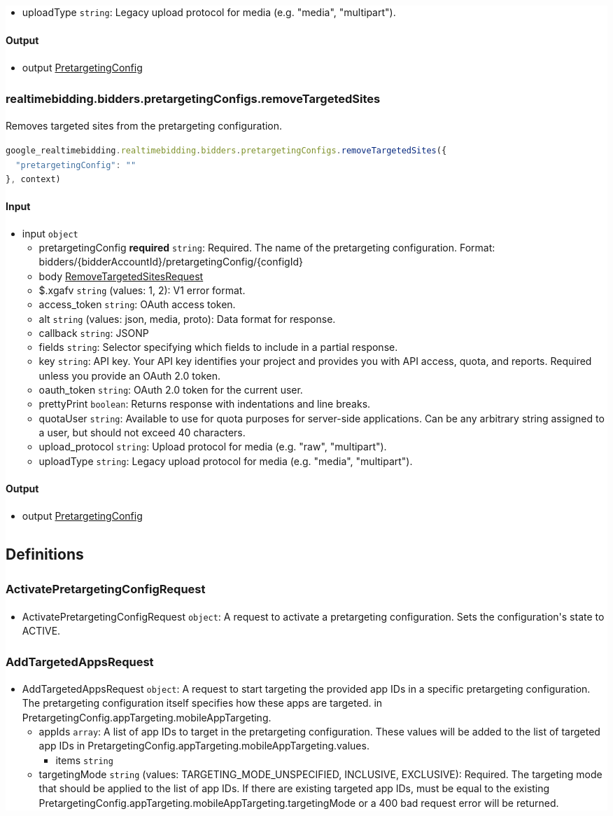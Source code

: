   * uploadType `string`: Legacy upload protocol for media (e.g. "media", "multipart").

#### Output
* output [PretargetingConfig](#pretargetingconfig)

### realtimebidding.bidders.pretargetingConfigs.removeTargetedSites
Removes targeted sites from the pretargeting configuration.


```js
google_realtimebidding.realtimebidding.bidders.pretargetingConfigs.removeTargetedSites({
  "pretargetingConfig": ""
}, context)
```

#### Input
* input `object`
  * pretargetingConfig **required** `string`: Required. The name of the pretargeting configuration. Format: bidders/{bidderAccountId}/pretargetingConfig/{configId}
  * body [RemoveTargetedSitesRequest](#removetargetedsitesrequest)
  * $.xgafv `string` (values: 1, 2): V1 error format.
  * access_token `string`: OAuth access token.
  * alt `string` (values: json, media, proto): Data format for response.
  * callback `string`: JSONP
  * fields `string`: Selector specifying which fields to include in a partial response.
  * key `string`: API key. Your API key identifies your project and provides you with API access, quota, and reports. Required unless you provide an OAuth 2.0 token.
  * oauth_token `string`: OAuth 2.0 token for the current user.
  * prettyPrint `boolean`: Returns response with indentations and line breaks.
  * quotaUser `string`: Available to use for quota purposes for server-side applications. Can be any arbitrary string assigned to a user, but should not exceed 40 characters.
  * upload_protocol `string`: Upload protocol for media (e.g. "raw", "multipart").
  * uploadType `string`: Legacy upload protocol for media (e.g. "media", "multipart").

#### Output
* output [PretargetingConfig](#pretargetingconfig)



## Definitions

### ActivatePretargetingConfigRequest
* ActivatePretargetingConfigRequest `object`: A request to activate a pretargeting configuration. Sets the configuration's state to ACTIVE.

### AddTargetedAppsRequest
* AddTargetedAppsRequest `object`: A request to start targeting the provided app IDs in a specific pretargeting configuration. The pretargeting configuration itself specifies how these apps are targeted. in PretargetingConfig.appTargeting.mobileAppTargeting.
  * appIds `array`: A list of app IDs to target in the pretargeting configuration. These values will be added to the list of targeted app IDs in PretargetingConfig.appTargeting.mobileAppTargeting.values.
    * items `string`
  * targetingMode `string` (values: TARGETING_MODE_UNSPECIFIED, INCLUSIVE, EXCLUSIVE): Required. The targeting mode that should be applied to the list of app IDs. If there are existing targeted app IDs, must be equal to the existing PretargetingConfig.appTargeting.mobileAppTargeting.targetingMode or a 400 bad request error will be returned.
